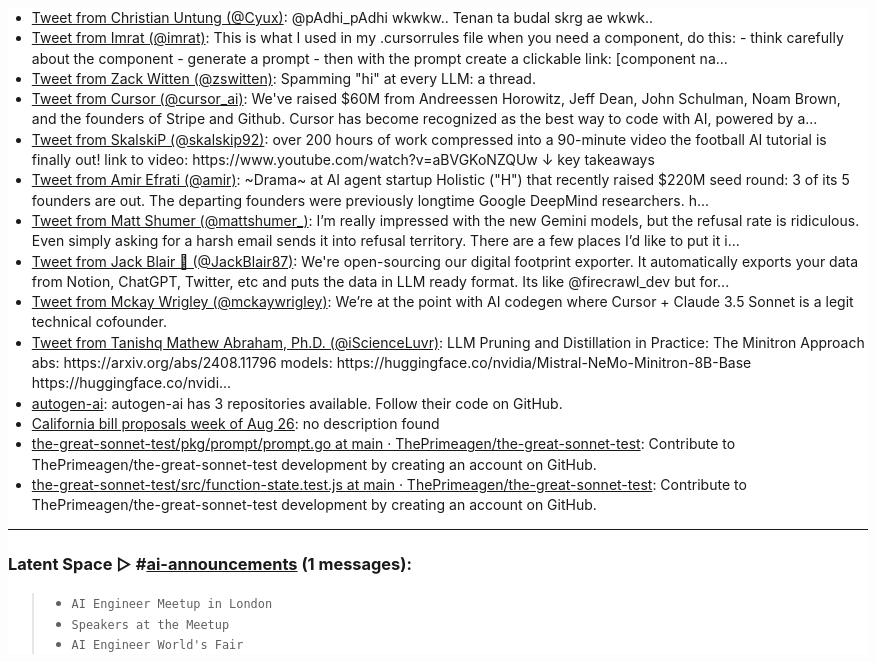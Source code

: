 <ul>
<li>
<a href="https://x.com/mckaywrigley/status/18266841859">Tweet from Christian Untung (@Cyux)</a>: @pAdhi_pAdhi wkwkw.. Tenan ta budal skrg ae wkwk..</li><li><a href="https://x.com/imrat/status/1826638219733254616">Tweet from Imrat (@imrat)</a>: This is what I used in my .cursorrules file  when you need a component, do this: - think carefully about the component - generate a prompt - then with the prompt create a clickable link: [component na...</li><li><a href="https://x.com/zswitten/status/1826771850531356811?s=46">Tweet from Zack Witten (@zswitten)</a>: Spamming &#34;hi&#34; at every LLM: a thread.</li><li><a href="https://x.com/cursor_ai/status/1826656532072923219?s=46&t=6FDPaNxZcbSsELal6Sv7Ug">Tweet from Cursor (@cursor_ai)</a>: We&#39;ve raised $60M from Andreessen Horowitz, Jeff Dean, John Schulman, Noam Brown, and the founders of Stripe and Github.  Cursor has become recognized as the best way to code with AI, powered by a...</li><li><a href="https://x.com/skalskip92/status/1826693515189125433?s=46">Tweet from SkalskiP (@skalskip92)</a>: over 200 hours of work compressed into a 90-minute video  the football AI tutorial is finally out!  link to video: https://www.youtube.com/watch?v=aBVGKoNZQUw  ↓ key takeaways</li><li><a href="https://x.com/amir/status/1827007117838192699?s=46">Tweet from Amir Efrati (@amir)</a>: ~Drama~ at AI agent startup Holistic (&#34;H&#34;) that recently raised $220M seed round: 3 of its 5 founders are out.   The departing founders were previously longtime Google DeepMind researchers.  h...</li><li><a href="https://x.com/mattshumer_/status/1826715321282990546?s=46">Tweet from Matt Shumer (@mattshumer_)</a>: I’m really impressed with the new Gemini models, but the refusal rate is ridiculous.  Even simply asking for a harsh email sends it into refusal territory.  There are a few places I’d like to put it i...</li><li><a href="https://x.com/JackBlair87/status/1824168218476548488">Tweet from Jack Blair 🌴 (@JackBlair87)</a>: We&#39;re open-sourcing our digital footprint exporter.   It automatically exports your data from Notion, ChatGPT, Twitter, etc and puts the data in LLM ready format.   Its like @firecrawl_dev but for...</li><li><a href="https://x.com/mckaywrigley/status/1826684185949733174)">Tweet from Mckay Wrigley (@mckaywrigley)</a>: We’re at the point with AI codegen where Cursor + Claude 3.5 Sonnet is a legit technical cofounder.</li><li><a href="https://x.com/iscienceluvr/status/1826460422683459805?s=46">Tweet from Tanishq Mathew Abraham, Ph.D. (@iScienceLuvr)</a>: LLM Pruning and Distillation in Practice: The Minitron Approach  abs: https://arxiv.org/abs/2408.11796 models:  https://huggingface.co/nvidia/Mistral-NeMo-Minitron-8B-Base https://huggingface.co/nvidi...</li><li><a href="https://github.com/autogen-ai">autogen-ai</a>: autogen-ai has 3 repositories available. Follow their code on GitHub.</li><li><a href="https://docs.google.com/spreadsheets/d/1A-6ot8qg_pO4LbmhwenmEt5ipO-z93qQrJYuZDEsGJo/edit?usp=sharing">California bill proposals week of Aug 26</a>: no description found</li><li><a href="https://github.com/ThePrimeagen/the-great-sonnet-test/blob/main/pkg/prompt/prompt.go">the-great-sonnet-test/pkg/prompt/prompt.go at main · ThePrimeagen/the-great-sonnet-test</a>: Contribute to ThePrimeagen/the-great-sonnet-test development by creating an account on GitHub.</li><li><a href="https://github.com/ThePrimeagen/the-great-sonnet-test/blob/main/src/function-state.test.js">the-great-sonnet-test/src/function-state.test.js at main · ThePrimeagen/the-great-sonnet-test</a>: Contribute to ThePrimeagen/the-great-sonnet-test development by creating an account on GitHub.
</li>
</ul>

</div>
  

---


### **Latent Space ▷ #[ai-announcements](https://discord.com/channels/822583790773862470/1075282504648511499/1276631012599922699)** (1 messages): 

> - `AI Engineer Meetup in London`
> - `Speakers at the Meetup`
> - `AI Engineer World's Fair` 
